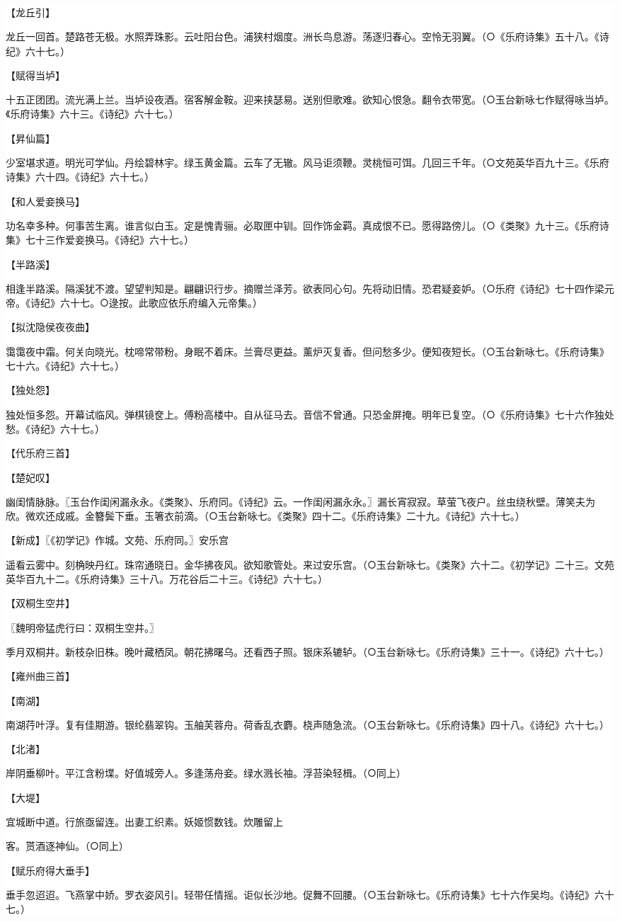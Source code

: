 【龙丘引】  

龙丘一回首。楚路苍无极。水照弄珠影。云吐阳台色。浦狭村烟度。洲长鸟息游。荡逐归春心。空怜无羽翼。（○《乐府诗集》五十八。《诗纪》六十七。）  

【赋得当垆】  

十五正团团。流光满上兰。当垆设夜酒。宿客解金鞍。迎来挟瑟易。送别但歌难。欲知心恨急。翻令衣带宽。（○玉台新咏七作赋得咏当垆。《乐府诗集》六十三。《诗纪》六十七。）  

【昇仙篇】  

少室堪求道。明光可学仙。丹绘碧林宇。绿玉黄金篇。云车了无辙。风马讵须鞭。灵桃恒可饵。几回三千年。（○文苑英华百九十三。《乐府诗集》六十四。《诗纪》六十七。）  

【和人爱妾换马】  

功名幸多种。何事苦生离。谁言似白玉。定是愧青骊。必取匣中钏。回作饰金羁。真成恨不已。愿得路傍儿。（○《类聚》九十三。《乐府诗集》七十三作爱妾换马。《诗纪》六十七。）  

【半路溪】  

相逢半路溪。隔溪犹不渡。望望判知是。翩翩识行步。摘赠兰泽芳。欲表同心句。先将动旧情。恐君疑妾妒。（○乐府《诗纪》七十四作梁元帝。《诗纪》六十七。○逯按。此歌应依乐府编入元帝集。）  

【拟沈隐侯夜夜曲】  

霭霭夜中霜。何关向晓光。枕啼常带粉。身眠不着床。兰膏尽更益。薰炉灭复香。但问愁多少。便知夜短长。（○玉台新咏七。《乐府诗集》七十六。《诗纪》六十七。）  

【独处怨】  

独处恒多怨。开幕试临风。弹棋镜奁上。傅粉高楼中。自从征马去。音信不曾通。只恐金屏掩。明年已复空。（○《乐府诗集》七十六作独处愁。《诗纪》六十七。）  

【代乐府三首】  

【楚妃叹】  

幽闺情脉脉。〖玉台作闺闲漏永永。《类聚》、乐府同。《诗纪》云。一作闺闲漏永永。〗漏长宵寂寂。草萤飞夜户。丝虫绕秋壁。薄笑夫为欣。微欢还成戚。金簪鬓下垂。玉箸衣前滴。（○玉台新咏七。《类聚》四十二。《乐府诗集》二十九。《诗纪》六十七。）  

【新成】〖《初学记》作城。文苑、乐府同。〗安乐宫  

遥看云雾中。刻桷映丹红。珠帘通晓日。金华拂夜风。欲知歌管处。来过安乐宫。（○玉台新咏七。《类聚》六十二。《初学记》二十三。文苑英华百九十二。《乐府诗集》三十八。万花谷后二十三。《诗纪》六十七。）  

【双桐生空井】  

〖魏明帝猛虎行曰：双桐生空井。〗  

季月双桐井。新枝杂旧株。晚叶藏栖凤。朝花拂曙乌。还看西子照。银床系辘轳。（○玉台新咏七。《乐府诗集》三十一。《诗纪》六十七。）  

【雍州曲三首】  

【南湖】  

南湖荇叶浮。复有佳期游。银纶翡翠钩。玉舳芙蓉舟。荷香乱衣麝。桡声随急流。（○玉台新咏七。《乐府诗集》四十八。《诗纪》六十七。）  

【北渚】  

岸阴垂柳叶。平江含粉堞。好值城旁人。多逢荡舟妾。绿水溅长袖。浮苔染轻楫。（○同上）  

【大堤】  

宜城断中道。行旅亟留连。出妻工织素。妖姬惯数钱。炊雕留上  

客。贳酒逐神仙。（○同上）  

【赋乐府得大垂手】  

垂手忽迢迢。飞燕掌中娇。罗衣姿风引。轻带任情摇。讵似长沙地。促舞不回腰。（○玉台新咏七。《乐府诗集》七十六作吴均。《诗纪》六十七。）  
